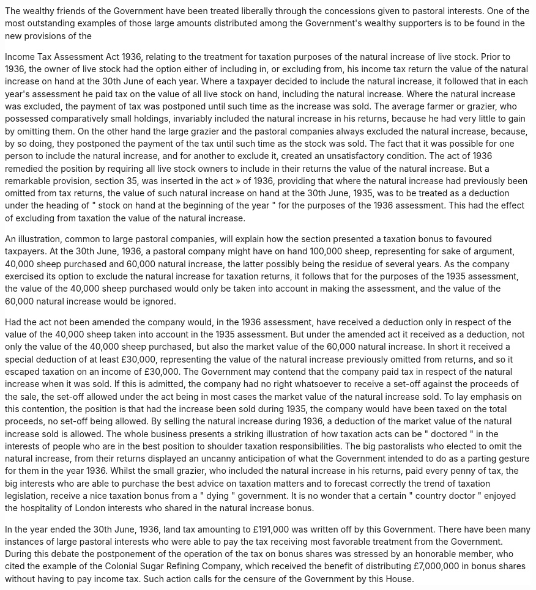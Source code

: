 The wealthy friends of the Government have been treated liberally through the concessions given to pastoral interests. One of the most outstanding examples of those large amounts distributed among the Government's wealthy supporters is to be found in the new provisions of the 

Income Tax Assessment Act 1936, relating to the treatment for taxation purposes of the natural increase of live stock. Prior to 1936, the owner of live stock had the option either of including in, or excluding from, his income tax return the value of the natural increase on hand at the 30th June of each year. Where a taxpayer decided to include the natural increase, it followed that in each year's assessment he paid tax on the value of all live stock on hand, including the natural increase. Where the natural increase was excluded, the payment of tax was postponed until such time as the increase was sold. The average farmer or grazier, who possessed comparatively small holdings, invariably included the natural increase in his returns, because he had very little to gain by omitting them. On the other hand the large grazier and the pastoral companies always excluded the natural increase, because, by so doing, they postponed the payment of the tax until such time as the stock was sold. The fact that it was possible for one person to include the natural increase, and for another to exclude it, created an unsatisfactory condition. The act of 1936 remedied the position by requiring all live stock owners to include in their returns the value of the natural increase. But a remarkable provision, section 35, was inserted in the act » of 1936, providing that where the natural increase had previously been omitted from tax returns, the value of such natural increase on hand at the 30th June, 1935, was to be treated as a deduction under the heading of " stock on hand at the beginning of the year " for the purposes of the 1936 assessment. This had the effect of excluding from taxation the value of the natural increase. 

An illustration, common to large pastoral companies, will explain how the section presented a taxation bonus to favoured taxpayers. At the 30th June, 1936, a pastoral company might have on hand 100,000 sheep, representing for sake of argument, 40,000 sheep purchased and 60,000 natural increase, the latter possibly being the residue of several years. As the company exercised its option to exclude the natural increase for taxation returns, it follows that for the purposes of the 1935 assessment, the value of the 40,000 sheep purchased would only be taken into account in making the assessment, and the value of the 60,000 natural increase would be ignored. 

Had the act not been amended the company would, in the 1936 assessment, have received a deduction only in respect of the value of the 40,000 sheep taken into account in the 1935 assessment. But under the amended act it received as a deduction, not only the value of the 40,000 sheep purchased, but also the market value of the 60,000 natural increase. In short it received a special deduction of at least £30,000, representing the value of the natural increase previously omitted from returns, and so it escaped taxation on an income of £30,000. The Government may contend that the company paid tax in respect of the natural increase when it was sold. If this is admitted, the company had no right whatsoever to receive a set-off against the proceeds of the sale, the set-off allowed under the act being in most cases the market value of the natural increase sold. To lay emphasis on this contention, the position is that had the increase been sold during 1935, the company would have been taxed on the total proceeds, no set-off being allowed. By selling the natural increase during 1936, a deduction of the market value of the natural increase sold is allowed. The whole business presents a striking illustration of how taxation acts can be " doctored " in the interests of people who are in the best position to shoulder taxation responsibilities. The big pastoralists who elected to omit the natural increase, from their returns displayed an uncanny anticipation of what the Government intended to do as a parting gesture for them in the year 1936. Whilst the small grazier, who included the natural increase in his returns, paid every penny of tax, the big interests who are able to purchase the best advice on taxation matters and to forecast correctly the trend of taxation legislation, receive a nice taxation bonus from a " dying " government. It is no wonder that a certain " country doctor " enjoyed the hospitality of London interests who shared in the natural increase bonus. 

In the year ended the 30th June, 1936, land tax amounting to £191,000 was written off by this Government. There have been many instances of large pastoral interests who were able to pay the tax receiving most favorable treatment from the Government. During this debate the postponement of the operation of the tax on bonus shares was stressed by an honorable member, who cited the example of the Colonial Sugar Refining Company, which received the benefit of distributing £7,000,000 in bonus shares without having to pay income tax. Such action calls for the censure of the Government by this House. 

